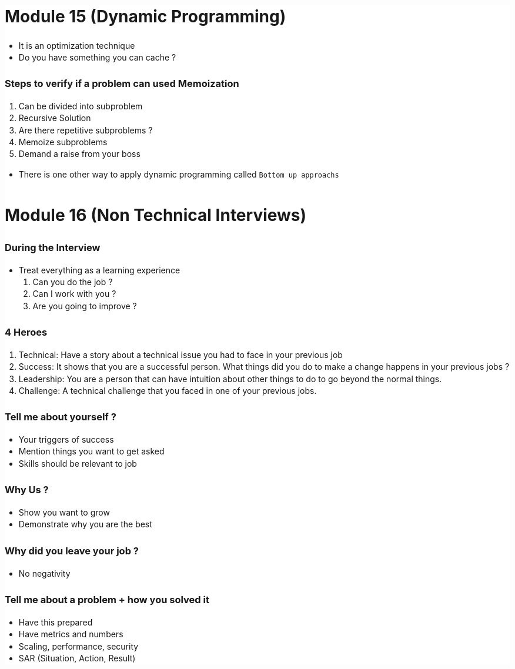 
# Module 15 (Dynamic Programming)
- It is an optimization technique
- Do you have something you can cache ?

### Steps to verify if a problem can used Memoization
1. Can be divided into subproblem
2. Recursive Solution 
3. Are there repetitive subproblems ?
4. Memoize subproblems 
5. Demand a raise from your boss

- There is one other way to apply dynamic programming called `Bottom up approachs`

# Module 16 (Non Technical Interviews)

### During the Interview
- Treat everything as a learning experience
  1. Can you do the job ? 
  2. Can I work with you ? 
  3. Are you going to improve ? 

### 4 Heroes
1. Technical: Have a story about a technical issue you had to face in your previous job 
2. Success: It shows that you are a successful person. What things did you do to make a change happens in your 
previous jobs ?
3. Leadership: You are a person that can have intuition about other things to do to go beyond the normal things.
4. Challenge: A technical challenge that you faced in one of your previous jobs.

### Tell me about yourself ?
- Your triggers of success
- Mention things you want to get asked
- Skills should be relevant to job

### Why Us ?
- Show you want to grow
- Demonstrate why you are the best

### Why did you leave your job ?
- No negativity

### Tell me about a problem + how you solved it 
- Have this prepared
- Have metrics and numbers
- Scaling, performance, security
- SAR (Situation, Action, Result)
